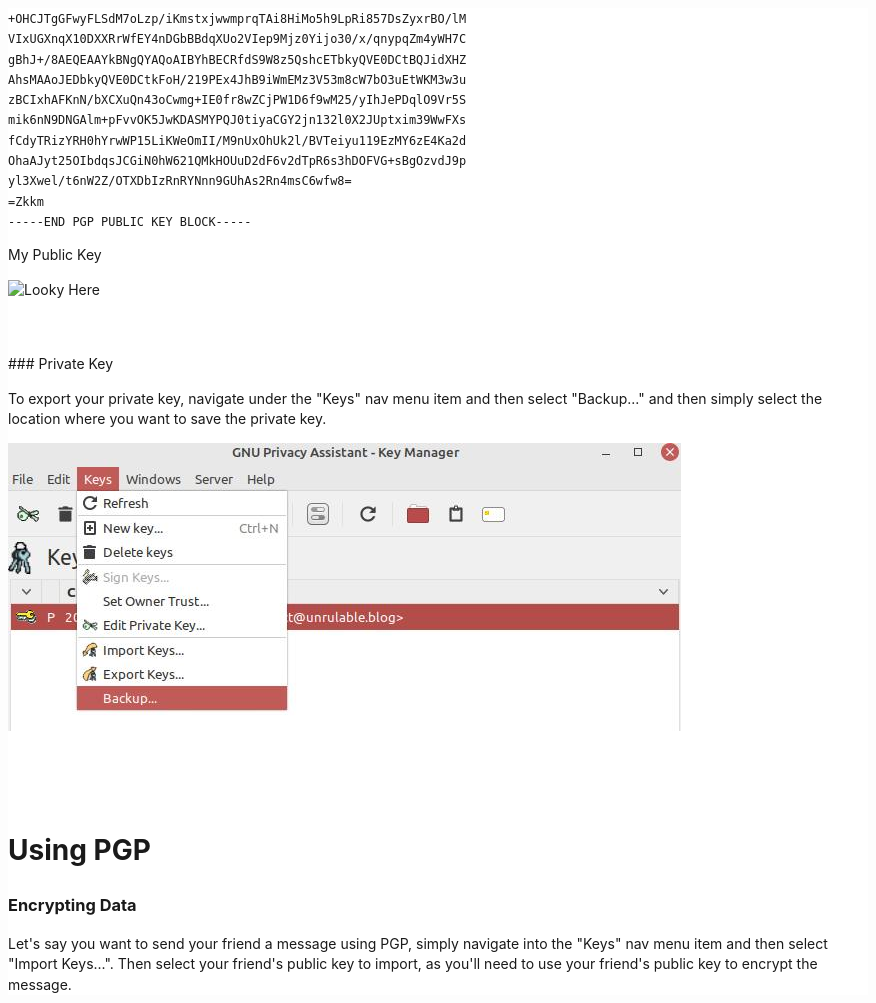  ```text
 +OHCJTgGFwyFLSdM7oLzp/iKmstxjwwmprqTAi8HiMo5h9LpRi857DsZyxrBO/lM
 VIxUGXnqX10DXXRrWfEY4nDGbBBdqXUo2VIep9Mjz0Yijo30/x/qnypqZm4yWH7C
 gBhJ+/8AEQEAAYkBNgQYAQoAIBYhBECRfdS9W8z5QshcETbkyQVE0DCtBQJidXHZ
 AhsMAAoJEDbkyQVE0DCtkFoH/219PEx4JhB9iWmEMz3V53m8cW7bO3uEtWKM3w3u
 zBCIxhAFKnN/bXCXuQn43oCwmg+IE0fr8wZCjPW1D6f9wM25/yIhJePDqlO9Vr5S
 mik6nN9DNGAlm+pFvvOK5JwKDASMYPQJ0tiyaCGY2jn132l0X2JUptxim39WwFXs
 fCdyTRizYRH0hYrwWP15LiKWeOmII/M9nUxOhUk2l/BVTeiyu119EzMY6zE4Ka2d
 OhaAJyt25OIbdqsJCGiN0hW621QMkHOUuD2dF6v2dTpR6s3hDOFVG+sBgOzvdJ9p
 yl3Xwel/t6nW2Z/OTXDbIzRnRYNnn9GUhAs2Rn4msC6wfw8=
 =Zkkm
 -----END PGP PUBLIC KEY BLOCK-----
```
My Public Key

![Looky Here](https://media.giphy.com/media/QMZpnb79N5BN0wsSM3/giphy.gif)


<br/>
<br/>
### Private Key

To export your private key, navigate under the "Keys" nav menu item and then select "Backup..." and then simply select the location where you want to save the private key.

![Export Private Key](/img/PGP/exportprivatekey.jpg)

<br/>
<br/>

# Using PGP

### Encrypting Data

Let's say you want to send your friend a message using PGP, simply navigate into the "Keys" nav menu item and then select "Import Keys...". Then select your friend's public key to import, as you'll need to use your friend's public key to encrypt the message.
